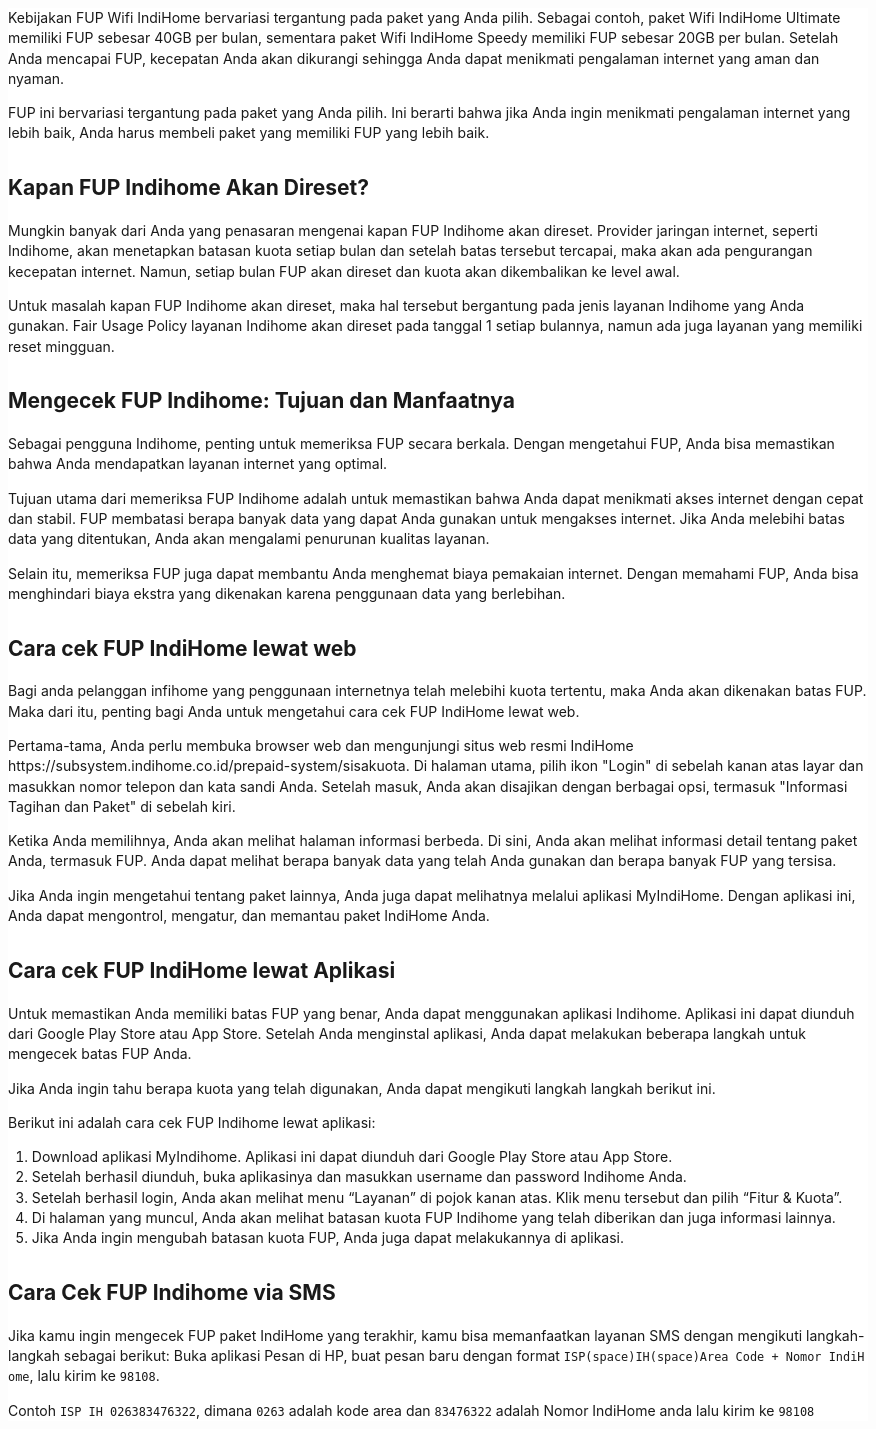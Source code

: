 <p>Kebijakan FUP Wifi IndiHome bervariasi tergantung pada paket yang Anda pilih. Sebagai contoh, paket Wifi IndiHome Ultimate memiliki FUP sebesar 40GB per bulan, sementara paket Wifi IndiHome Speedy memiliki FUP sebesar 20GB per bulan. Setelah Anda mencapai FUP, kecepatan Anda akan dikurangi sehingga Anda dapat menikmati pengalaman internet yang aman dan nyaman.</p>
<p>FUP ini bervariasi tergantung pada paket yang Anda pilih. Ini berarti bahwa jika Anda ingin menikmati pengalaman internet yang lebih baik, Anda harus membeli paket yang memiliki FUP yang lebih baik.</p>
<h2>Kapan FUP Indihome Akan Direset?</h2>
<p>Mungkin banyak dari Anda yang penasaran mengenai kapan FUP Indihome akan direset. Provider jaringan internet, seperti Indihome, akan menetapkan batasan kuota setiap bulan dan setelah batas tersebut tercapai, maka akan ada pengurangan kecepatan internet. Namun, setiap bulan FUP akan direset dan kuota akan dikembalikan ke level awal.</p>
<p>Untuk masalah kapan FUP Indihome akan direset, maka hal tersebut bergantung pada jenis layanan Indihome yang Anda gunakan. Fair Usage Policy layanan Indihome akan direset pada tanggal 1 setiap bulannya, namun ada juga layanan yang memiliki reset mingguan.</p>
<h2>Mengecek FUP Indihome: Tujuan dan Manfaatnya</h2>
<p>Sebagai pengguna Indihome, penting untuk memeriksa FUP secara berkala. Dengan mengetahui FUP, Anda bisa memastikan bahwa Anda mendapatkan layanan internet yang optimal.</p>
<p>Tujuan utama dari memeriksa FUP Indihome adalah untuk memastikan bahwa Anda dapat menikmati akses internet dengan cepat dan stabil. FUP membatasi berapa banyak data yang dapat Anda gunakan untuk mengakses internet. Jika Anda melebihi batas data yang ditentukan, Anda akan mengalami penurunan kualitas layanan.</p>
<p>Selain itu, memeriksa FUP juga dapat membantu Anda menghemat biaya pemakaian internet. Dengan memahami FUP, Anda bisa menghindari biaya ekstra yang dikenakan karena penggunaan data yang berlebihan.</p>
<h2>Cara cek FUP IndiHome lewat web</h2>
<p>Bagi anda pelanggan infihome yang penggunaan internetnya telah melebihi kuota tertentu, maka Anda akan dikenakan batas FUP. Maka dari itu, penting bagi Anda untuk mengetahui cara cek FUP IndiHome lewat web.</p>
<p>Pertama-tama, Anda perlu membuka browser web dan mengunjungi situs web resmi IndiHome https://subsystem.indihome.co.id/prepaid-system/sisakuota. Di halaman utama, pilih ikon "Login" di sebelah kanan atas layar dan masukkan nomor telepon dan kata sandi Anda. Setelah masuk, Anda akan disajikan dengan berbagai opsi, termasuk "Informasi Tagihan dan Paket" di sebelah kiri.</p>
<p>Ketika Anda memilihnya, Anda akan melihat halaman informasi berbeda. Di sini, Anda akan melihat informasi detail tentang paket Anda, termasuk FUP. Anda dapat melihat berapa banyak data yang telah Anda gunakan dan berapa banyak FUP yang tersisa.</p>
<p>Jika Anda ingin mengetahui tentang paket lainnya, Anda juga dapat melihatnya melalui aplikasi MyIndiHome. Dengan aplikasi ini, Anda dapat mengontrol, mengatur, dan memantau paket IndiHome Anda.</p>
<h2>Cara cek FUP IndiHome lewat Aplikasi</h2>
<p>Untuk memastikan Anda memiliki batas FUP yang benar, Anda dapat menggunakan aplikasi Indihome. Aplikasi ini dapat diunduh dari Google Play Store atau App Store. Setelah Anda menginstal aplikasi, Anda dapat melakukan beberapa langkah untuk mengecek batas FUP Anda.</p>
<p>Jika Anda ingin tahu berapa kuota yang telah digunakan, Anda dapat mengikuti langkah langkah berikut ini.</p>
<p>Berikut ini adalah cara cek FUP Indihome lewat aplikasi:</p>
<ol>
<li>Download aplikasi MyIndihome. Aplikasi ini dapat diunduh dari Google Play Store atau App Store.</li>
<li>Setelah berhasil diunduh, buka aplikasinya dan masukkan username dan password Indihome Anda.</li>
<li>Setelah berhasil login, Anda akan melihat menu &ldquo;Layanan&rdquo; di pojok kanan atas. Klik menu tersebut dan pilih &ldquo;Fitur &amp; Kuota&rdquo;.</li>
<li>Di halaman yang muncul, Anda akan melihat batasan kuota FUP Indihome yang telah diberikan dan juga informasi lainnya.</li>
<li>Jika Anda ingin mengubah batasan kuota FUP, Anda juga dapat melakukannya di aplikasi.</li>
</ol>
<h2>Cara Cek FUP Indihome via SMS</h2>
<p>Jika kamu ingin mengecek FUP paket IndiHome yang terakhir, kamu bisa memanfaatkan layanan SMS dengan mengikuti langkah-langkah sebagai berikut: Buka aplikasi Pesan di HP, buat pesan baru dengan format <code>ISP(space)IH(space)Area Code + Nomor IndiHome</code>, lalu kirim ke <code>98108</code>.</p>
<p>Contoh <code>ISP IH 026383476322</code>, dimana <code>0263</code> adalah kode area dan <code>83476322</code> adalah Nomor IndiHome anda lalu kirim ke <code>98108</code></p>